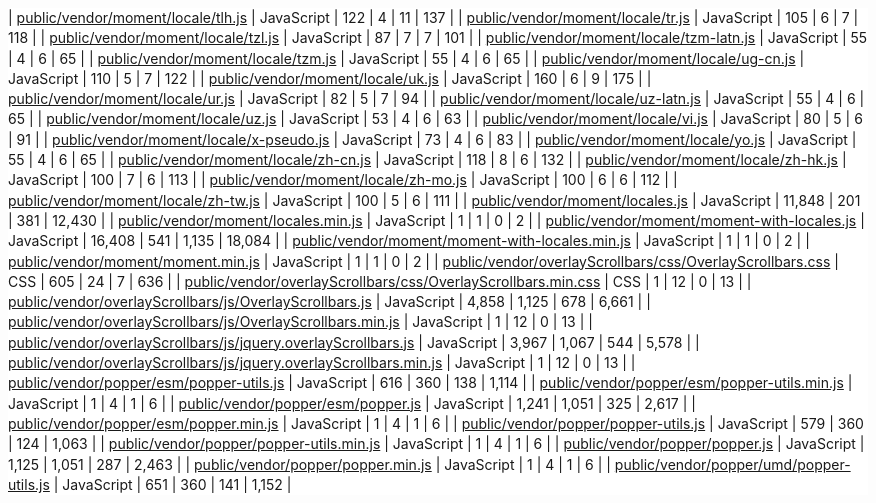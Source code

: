 | [public/vendor/moment/locale/tlh.js](/public/vendor/moment/locale/tlh.js) | JavaScript | 122 | 4 | 11 | 137 |
| [public/vendor/moment/locale/tr.js](/public/vendor/moment/locale/tr.js) | JavaScript | 105 | 6 | 7 | 118 |
| [public/vendor/moment/locale/tzl.js](/public/vendor/moment/locale/tzl.js) | JavaScript | 87 | 7 | 7 | 101 |
| [public/vendor/moment/locale/tzm-latn.js](/public/vendor/moment/locale/tzm-latn.js) | JavaScript | 55 | 4 | 6 | 65 |
| [public/vendor/moment/locale/tzm.js](/public/vendor/moment/locale/tzm.js) | JavaScript | 55 | 4 | 6 | 65 |
| [public/vendor/moment/locale/ug-cn.js](/public/vendor/moment/locale/ug-cn.js) | JavaScript | 110 | 5 | 7 | 122 |
| [public/vendor/moment/locale/uk.js](/public/vendor/moment/locale/uk.js) | JavaScript | 160 | 6 | 9 | 175 |
| [public/vendor/moment/locale/ur.js](/public/vendor/moment/locale/ur.js) | JavaScript | 82 | 5 | 7 | 94 |
| [public/vendor/moment/locale/uz-latn.js](/public/vendor/moment/locale/uz-latn.js) | JavaScript | 55 | 4 | 6 | 65 |
| [public/vendor/moment/locale/uz.js](/public/vendor/moment/locale/uz.js) | JavaScript | 53 | 4 | 6 | 63 |
| [public/vendor/moment/locale/vi.js](/public/vendor/moment/locale/vi.js) | JavaScript | 80 | 5 | 6 | 91 |
| [public/vendor/moment/locale/x-pseudo.js](/public/vendor/moment/locale/x-pseudo.js) | JavaScript | 73 | 4 | 6 | 83 |
| [public/vendor/moment/locale/yo.js](/public/vendor/moment/locale/yo.js) | JavaScript | 55 | 4 | 6 | 65 |
| [public/vendor/moment/locale/zh-cn.js](/public/vendor/moment/locale/zh-cn.js) | JavaScript | 118 | 8 | 6 | 132 |
| [public/vendor/moment/locale/zh-hk.js](/public/vendor/moment/locale/zh-hk.js) | JavaScript | 100 | 7 | 6 | 113 |
| [public/vendor/moment/locale/zh-mo.js](/public/vendor/moment/locale/zh-mo.js) | JavaScript | 100 | 6 | 6 | 112 |
| [public/vendor/moment/locale/zh-tw.js](/public/vendor/moment/locale/zh-tw.js) | JavaScript | 100 | 5 | 6 | 111 |
| [public/vendor/moment/locales.js](/public/vendor/moment/locales.js) | JavaScript | 11,848 | 201 | 381 | 12,430 |
| [public/vendor/moment/locales.min.js](/public/vendor/moment/locales.min.js) | JavaScript | 1 | 1 | 0 | 2 |
| [public/vendor/moment/moment-with-locales.js](/public/vendor/moment/moment-with-locales.js) | JavaScript | 16,408 | 541 | 1,135 | 18,084 |
| [public/vendor/moment/moment-with-locales.min.js](/public/vendor/moment/moment-with-locales.min.js) | JavaScript | 1 | 1 | 0 | 2 |
| [public/vendor/moment/moment.min.js](/public/vendor/moment/moment.min.js) | JavaScript | 1 | 1 | 0 | 2 |
| [public/vendor/overlayScrollbars/css/OverlayScrollbars.css](/public/vendor/overlayScrollbars/css/OverlayScrollbars.css) | CSS | 605 | 24 | 7 | 636 |
| [public/vendor/overlayScrollbars/css/OverlayScrollbars.min.css](/public/vendor/overlayScrollbars/css/OverlayScrollbars.min.css) | CSS | 1 | 12 | 0 | 13 |
| [public/vendor/overlayScrollbars/js/OverlayScrollbars.js](/public/vendor/overlayScrollbars/js/OverlayScrollbars.js) | JavaScript | 4,858 | 1,125 | 678 | 6,661 |
| [public/vendor/overlayScrollbars/js/OverlayScrollbars.min.js](/public/vendor/overlayScrollbars/js/OverlayScrollbars.min.js) | JavaScript | 1 | 12 | 0 | 13 |
| [public/vendor/overlayScrollbars/js/jquery.overlayScrollbars.js](/public/vendor/overlayScrollbars/js/jquery.overlayScrollbars.js) | JavaScript | 3,967 | 1,067 | 544 | 5,578 |
| [public/vendor/overlayScrollbars/js/jquery.overlayScrollbars.min.js](/public/vendor/overlayScrollbars/js/jquery.overlayScrollbars.min.js) | JavaScript | 1 | 12 | 0 | 13 |
| [public/vendor/popper/esm/popper-utils.js](/public/vendor/popper/esm/popper-utils.js) | JavaScript | 616 | 360 | 138 | 1,114 |
| [public/vendor/popper/esm/popper-utils.min.js](/public/vendor/popper/esm/popper-utils.min.js) | JavaScript | 1 | 4 | 1 | 6 |
| [public/vendor/popper/esm/popper.js](/public/vendor/popper/esm/popper.js) | JavaScript | 1,241 | 1,051 | 325 | 2,617 |
| [public/vendor/popper/esm/popper.min.js](/public/vendor/popper/esm/popper.min.js) | JavaScript | 1 | 4 | 1 | 6 |
| [public/vendor/popper/popper-utils.js](/public/vendor/popper/popper-utils.js) | JavaScript | 579 | 360 | 124 | 1,063 |
| [public/vendor/popper/popper-utils.min.js](/public/vendor/popper/popper-utils.min.js) | JavaScript | 1 | 4 | 1 | 6 |
| [public/vendor/popper/popper.js](/public/vendor/popper/popper.js) | JavaScript | 1,125 | 1,051 | 287 | 2,463 |
| [public/vendor/popper/popper.min.js](/public/vendor/popper/popper.min.js) | JavaScript | 1 | 4 | 1 | 6 |
| [public/vendor/popper/umd/popper-utils.js](/public/vendor/popper/umd/popper-utils.js) | JavaScript | 651 | 360 | 141 | 1,152 |